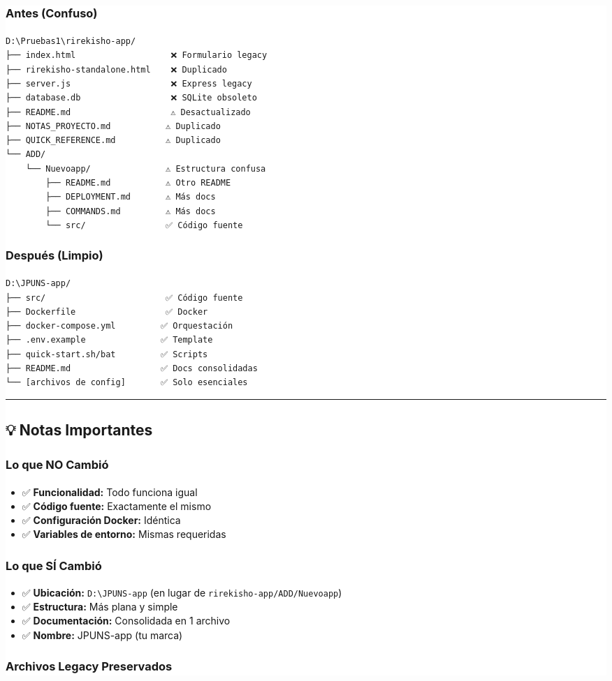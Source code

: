 ### Antes (Confuso)

```
D:\Pruebas1\rirekisho-app/
├── index.html                   ❌ Formulario legacy
├── rirekisho-standalone.html    ❌ Duplicado
├── server.js                    ❌ Express legacy
├── database.db                  ❌ SQLite obsoleto
├── README.md                    ⚠️ Desactualizado
├── NOTAS_PROYECTO.md           ⚠️ Duplicado
├── QUICK_REFERENCE.md          ⚠️ Duplicado
└── ADD/
    └── Nuevoapp/               ⚠️ Estructura confusa
        ├── README.md           ⚠️ Otro README
        ├── DEPLOYMENT.md       ⚠️ Más docs
        ├── COMMANDS.md         ⚠️ Más docs
        └── src/                ✅ Código fuente
```

### Después (Limpio)

```
D:\JPUNS-app/
├── src/                        ✅ Código fuente
├── Dockerfile                  ✅ Docker
├── docker-compose.yml         ✅ Orquestación
├── .env.example               ✅ Template
├── quick-start.sh/bat         ✅ Scripts
├── README.md                  ✅ Docs consolidadas
└── [archivos de config]       ✅ Solo esenciales
```

---

## 💡 Notas Importantes

### Lo que NO Cambió

- ✅ **Funcionalidad:** Todo funciona igual
- ✅ **Código fuente:** Exactamente el mismo
- ✅ **Configuración Docker:** Idéntica
- ✅ **Variables de entorno:** Mismas requeridas

### Lo que SÍ Cambió

- ✅ **Ubicación:** `D:\JPUNS-app` (en lugar de `rirekisho-app/ADD/Nuevoapp`)
- ✅ **Estructura:** Más plana y simple
- ✅ **Documentación:** Consolidada en 1 archivo
- ✅ **Nombre:** JPUNS-app (tu marca)

### Archivos Legacy Preservados
